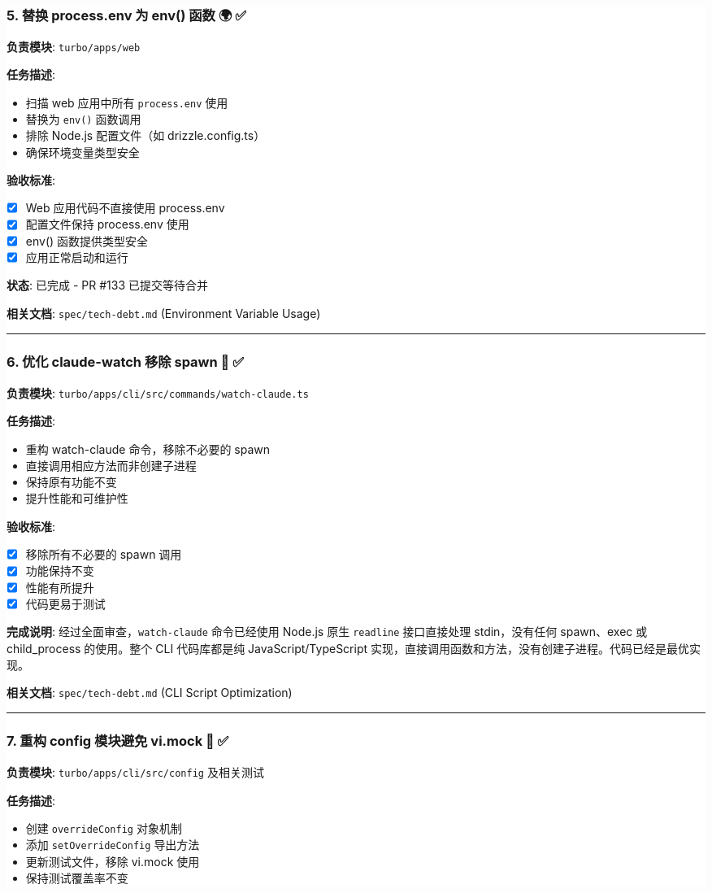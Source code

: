 ### 5. 替换 process.env 为 env() 函数 🌍 ✅

**负责模块**: `turbo/apps/web`

**任务描述**:
- 扫描 web 应用中所有 `process.env` 使用
- 替换为 `env()` 函数调用
- 排除 Node.js 配置文件（如 drizzle.config.ts）
- 确保环境变量类型安全

**验收标准**:
- [x] Web 应用代码不直接使用 process.env
- [x] 配置文件保持 process.env 使用
- [x] env() 函数提供类型安全
- [x] 应用正常启动和运行

**状态**: 已完成 - PR #133 已提交等待合并

**相关文档**: `spec/tech-debt.md` (Environment Variable Usage)

---

### 6. 优化 claude-watch 移除 spawn 🔧 ✅

**负责模块**: `turbo/apps/cli/src/commands/watch-claude.ts`

**任务描述**:
- 重构 watch-claude 命令，移除不必要的 spawn
- 直接调用相应方法而非创建子进程
- 保持原有功能不变
- 提升性能和可维护性

**验收标准**:
- [x] 移除所有不必要的 spawn 调用
- [x] 功能保持不变
- [x] 性能有所提升
- [x] 代码更易于测试

**完成说明**:
经过全面审查，`watch-claude` 命令已经使用 Node.js 原生 `readline` 接口直接处理 stdin，没有任何 spawn、exec 或 child_process 的使用。整个 CLI 代码库都是纯 JavaScript/TypeScript 实现，直接调用函数和方法，没有创建子进程。代码已经是最优实现。

**相关文档**: `spec/tech-debt.md` (CLI Script Optimization)

---

### 7. 重构 config 模块避免 vi.mock 🧪 ✅

**负责模块**: `turbo/apps/cli/src/config` 及相关测试

**任务描述**:
- 创建 `overrideConfig` 对象机制
- 添加 `setOverrideConfig` 导出方法
- 更新测试文件，移除 vi.mock 使用
- 保持测试覆盖率不变

